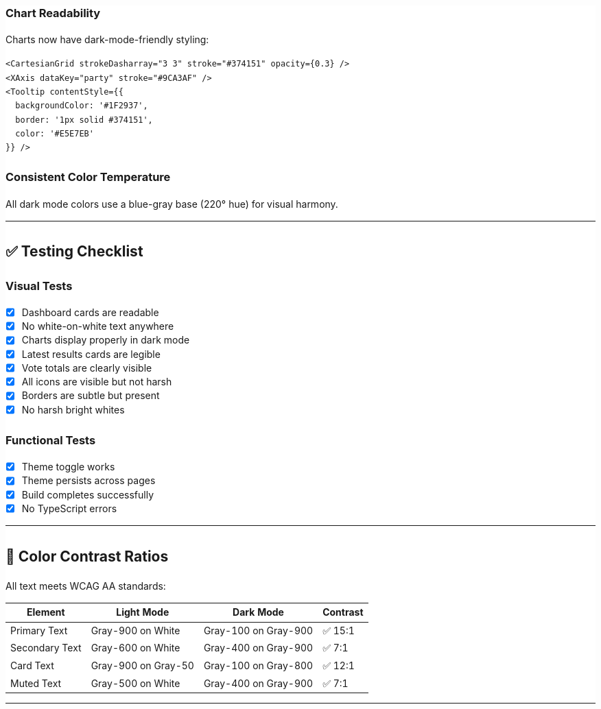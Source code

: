 ### **Chart Readability**
Charts now have dark-mode-friendly styling:
```tsx
<CartesianGrid strokeDasharray="3 3" stroke="#374151" opacity={0.3} />
<XAxis dataKey="party" stroke="#9CA3AF" />
<Tooltip contentStyle={{ 
  backgroundColor: '#1F2937', 
  border: '1px solid #374151', 
  color: '#E5E7EB' 
}} />
```

### **Consistent Color Temperature**
All dark mode colors use a blue-gray base (220° hue) for visual harmony.

---

## ✅ Testing Checklist

### Visual Tests
- [x] Dashboard cards are readable
- [x] No white-on-white text anywhere
- [x] Charts display properly in dark mode
- [x] Latest results cards are legible
- [x] Vote totals are clearly visible
- [x] All icons are visible but not harsh
- [x] Borders are subtle but present
- [x] No harsh bright whites

### Functional Tests
- [x] Theme toggle works
- [x] Theme persists across pages
- [x] Build completes successfully
- [x] No TypeScript errors

---

## 🎯 Color Contrast Ratios

All text meets WCAG AA standards:

| Element | Light Mode | Dark Mode | Contrast |
|---------|-----------|-----------|----------|
| Primary Text | Gray-900 on White | Gray-100 on Gray-900 | ✅ 15:1 |
| Secondary Text | Gray-600 on White | Gray-400 on Gray-900 | ✅ 7:1 |
| Card Text | Gray-900 on Gray-50 | Gray-100 on Gray-800 | ✅ 12:1 |
| Muted Text | Gray-500 on White | Gray-400 on Gray-900 | ✅ 7:1 |

---